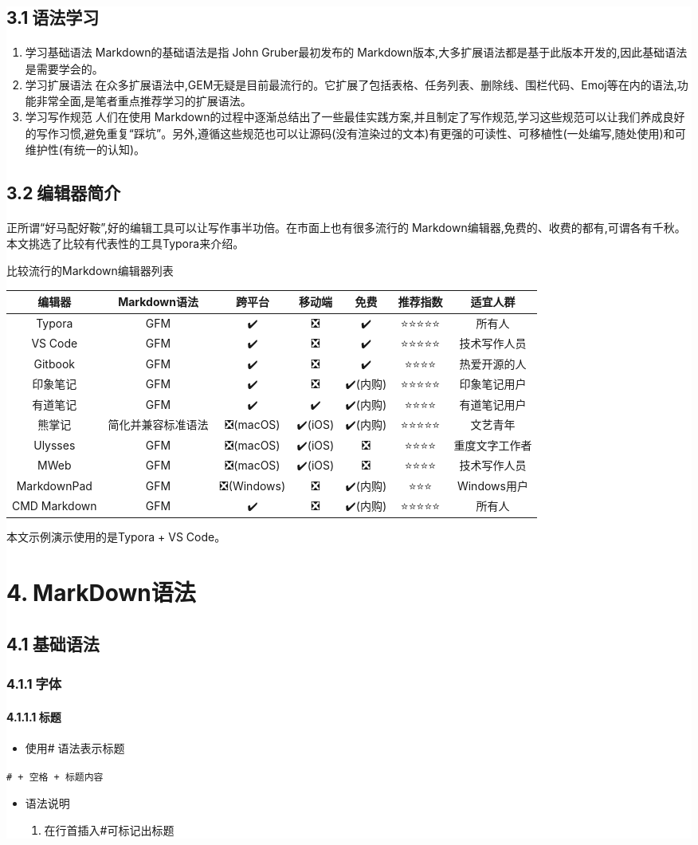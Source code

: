 ## 3.1 语法学习
1. 学习基础语法
Markdown的基础语法是指 John Gruber最初发布的 Markdown版本,大多扩展语法都是基于此版本开发的,因此基础语法是需要学会的。
2. 学习扩展语法
在众多扩展语法中,GEM无疑是目前最流行的。它扩展了包括表格、任务列表、删除线、围栏代码、Emoj等在内的语法,功能非常全面,是笔者重点推荐学习的扩展语法。
3. 学习写作规范
人们在使用 Markdown的过程中逐渐总结出了一些最佳实践方案,并且制定了写作规范,学习这些规范可以让我们养成良好的写作习惯,避免重复“踩坑”。另外,遵循这些规范也可以让源码(没有渲染过的文本)有更强的可读性、可移植性(一处编写,随处使用)和可维护性(有统一的认知)。
## 3.2 编辑器简介
正所谓“好马配好鞍”,好的编辑工具可以让写作事半功倍。在市面上也有很多流行的 Markdown编辑器,免费的、收费的都有,可谓各有千秋。本文挑选了比较有代表性的工具Typora来介绍。

比较流行的Markdown编辑器列表

| 编辑器       | Markdown语法 | 跨平台 | 移动端 | 免费 | 推荐指数 | 适宜人群 |
| :------------: | :------------: | :------: | :------: | :----: | :--------: | :--------: |
| Typora       | GFM | ✔️ | ❎ | ✔️ | ⭐⭐⭐⭐⭐ | 所有人 |
| VS Code      | GFM | ✔️ | ❎ | ✔️ | ⭐⭐⭐⭐⭐ | 技术写作人员 |
| Gitbook      | GFM | ✔️ | ❎ | ✔️ | ⭐⭐⭐⭐ | 热爱开源的人 |
| 印象笔记     | GFM | ✔️ | ❎ | ✔️(内购) | ⭐⭐⭐⭐⭐ | 印象笔记用户 |
| 有道笔记     | GFM | ✔️ | ✔️ | ✔️(内购) | ⭐⭐⭐⭐ | 有道笔记用户 |
| 熊掌记       | 简化并兼容标准语法 | ❎(macOS) | ✔️(iOS) | ✔️(内购) | ⭐⭐⭐⭐⭐ | 文艺青年 |
| Ulysses      | GFM | ❎(macOS) | ✔️(iOS) | ❎ | ⭐⭐⭐⭐ | 重度文字工作者 |
| MWeb         | GFM | ❎(macOS) | ✔️(iOS) | ❎ | ⭐⭐⭐⭐ | 技术写作人员 |
| MarkdownPad  | GFM | ❎(Windows) | ❎ | ✔️(内购) | ⭐⭐⭐ | Windows用户 |
| CMD Markdown | GFM | ✔️ | ❎ | ✔️(内购) | ⭐⭐⭐⭐⭐ | 所有人 |

本文示例演示使用的是Typora + VS Code。

# 4. MarkDown语法

## 4.1 基础语法

### 4.1.1 字体

#### 4.1.1.1 标题

* 使用# 语法表示标题

`# + 空格 + 标题内容`

* 语法说明

    1. 在行首插入#可标记出标题
